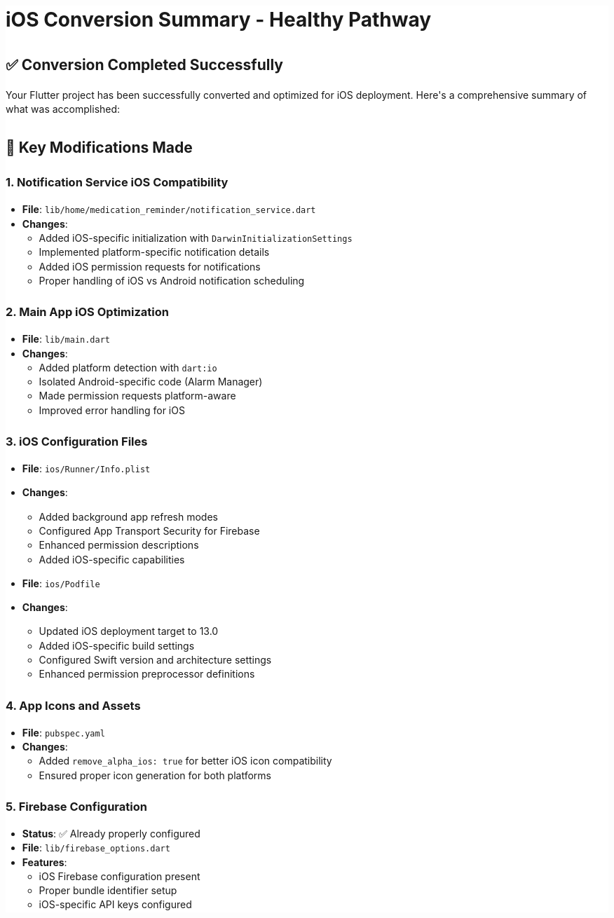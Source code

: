 # iOS Conversion Summary - Healthy Pathway

## ✅ Conversion Completed Successfully

Your Flutter project has been successfully converted and optimized for iOS deployment. Here's a comprehensive summary of what was accomplished:

## 🔧 Key Modifications Made

### 1. **Notification Service iOS Compatibility**
- **File**: `lib/home/medication_reminder/notification_service.dart`
- **Changes**:
  - Added iOS-specific initialization with `DarwinInitializationSettings`
  - Implemented platform-specific notification details
  - Added iOS permission requests for notifications
  - Proper handling of iOS vs Android notification scheduling

### 2. **Main App iOS Optimization**
- **File**: `lib/main.dart`
- **Changes**:
  - Added platform detection with `dart:io`
  - Isolated Android-specific code (Alarm Manager)
  - Made permission requests platform-aware
  - Improved error handling for iOS

### 3. **iOS Configuration Files**
- **File**: `ios/Runner/Info.plist`
- **Changes**:
  - Added background app refresh modes
  - Configured App Transport Security for Firebase
  - Enhanced permission descriptions
  - Added iOS-specific capabilities

- **File**: `ios/Podfile`
- **Changes**:
  - Updated iOS deployment target to 13.0
  - Added iOS-specific build settings
  - Configured Swift version and architecture settings
  - Enhanced permission preprocessor definitions

### 4. **App Icons and Assets**
- **File**: `pubspec.yaml`
- **Changes**:
  - Added `remove_alpha_ios: true` for better iOS icon compatibility
  - Ensured proper icon generation for both platforms

### 5. **Firebase Configuration**
- **Status**: ✅ Already properly configured
- **File**: `lib/firebase_options.dart`
- **Features**:
  - iOS Firebase configuration present
  - Proper bundle identifier setup
  - iOS-specific API keys configured

